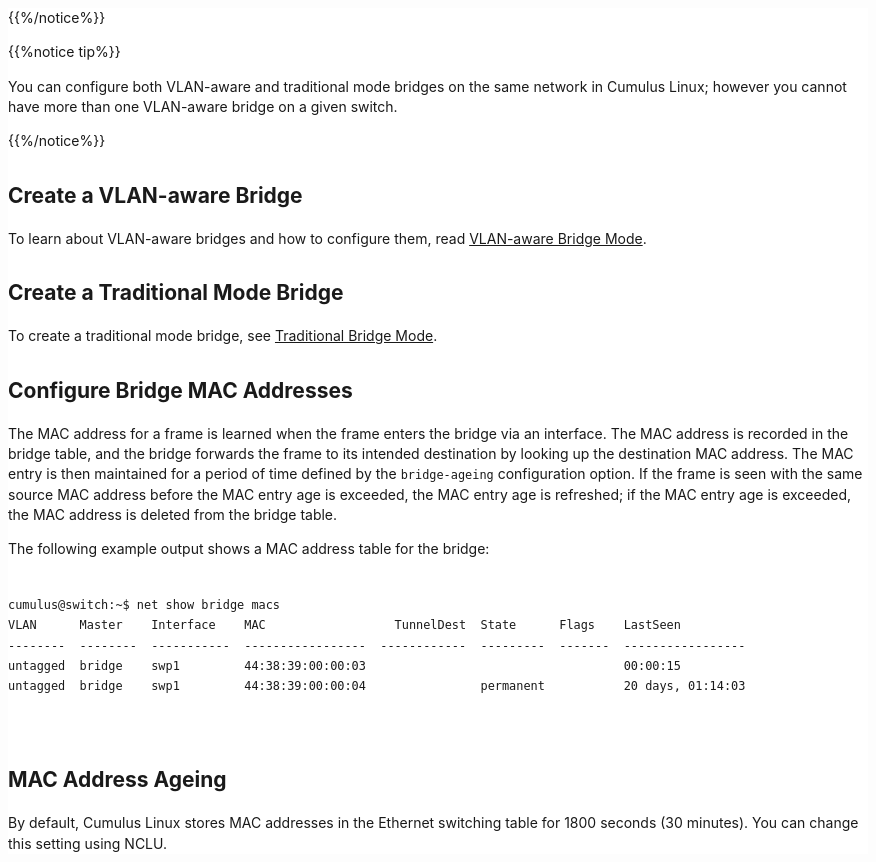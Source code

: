 {{%/notice%}}

{{%notice tip%}}

You can configure both VLAN-aware and traditional mode bridges on the
same network in Cumulus Linux; however you cannot have more than one
VLAN-aware bridge on a given switch.

{{%/notice%}}

## Create a VLAN-aware Bridge

To learn about VLAN-aware bridges and how to configure them, read
[VLAN-aware Bridge
Mode](/old/Cumulus_Linux/VLAN-aware_Bridge_Mode.html).

## Create a Traditional Mode Bridge

To create a traditional mode bridge, see [Traditional Bridge
Mode](/old/Cumulus_Linux/Traditional_Bridge_Mode.html).

## Configure Bridge MAC Addresses

The MAC address for a frame is learned when the frame enters the bridge
via an interface. The MAC address is recorded in the bridge table, and
the bridge forwards the frame to its intended destination by looking up
the destination MAC address. The MAC entry is then maintained for a
period of time defined by the `bridge-ageing` configuration option. If
the frame is seen with the same source MAC address before the MAC entry
age is exceeded, the MAC entry age is refreshed; if the MAC entry age is
exceeded, the MAC address is deleted from the bridge table.

The following example output shows a MAC address table for the bridge:

``` 
                   
cumulus@switch:~$ net show bridge macs 
VLAN      Master    Interface    MAC                  TunnelDest  State      Flags    LastSeen
--------  --------  -----------  -----------------  ------------  ---------  -------  -----------------
untagged  bridge    swp1         44:38:39:00:00:03                                    00:00:15
untagged  bridge    swp1         44:38:39:00:00:04                permanent           20 days, 01:14:03
   
    
```

## MAC Address Ageing

By default, Cumulus Linux stores MAC addresses in the Ethernet switching
table for 1800 seconds (30 minutes). You can change this setting using
NCLU.
